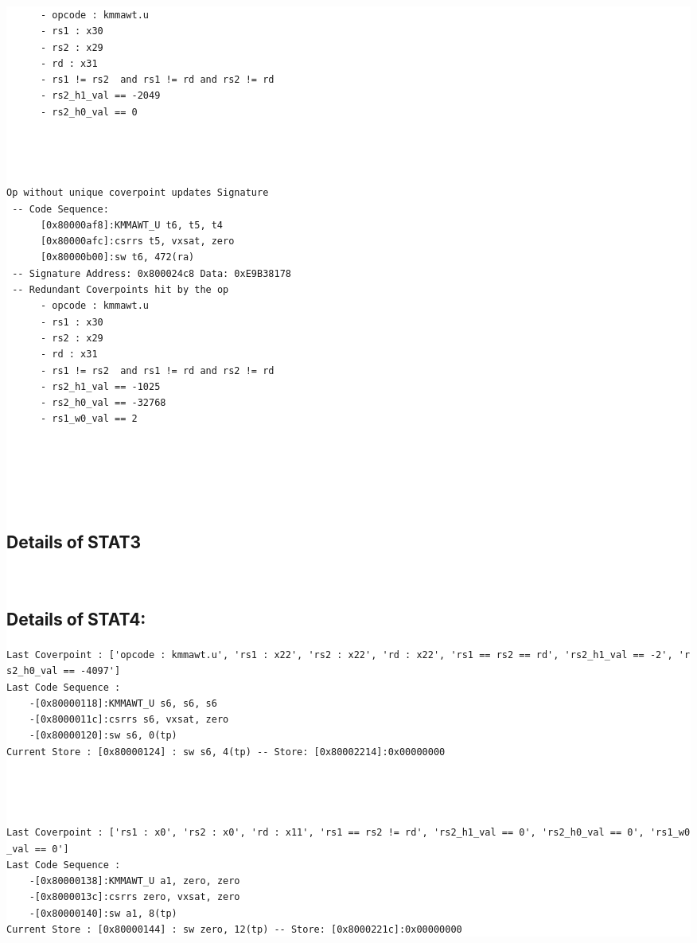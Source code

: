 ```
      - opcode : kmmawt.u
      - rs1 : x30
      - rs2 : x29
      - rd : x31
      - rs1 != rs2  and rs1 != rd and rs2 != rd
      - rs2_h1_val == -2049
      - rs2_h0_val == 0




Op without unique coverpoint updates Signature
 -- Code Sequence:
      [0x80000af8]:KMMAWT_U t6, t5, t4
      [0x80000afc]:csrrs t5, vxsat, zero
      [0x80000b00]:sw t6, 472(ra)
 -- Signature Address: 0x800024c8 Data: 0xE9B38178
 -- Redundant Coverpoints hit by the op
      - opcode : kmmawt.u
      - rs1 : x30
      - rs2 : x29
      - rd : x31
      - rs1 != rs2  and rs1 != rd and rs2 != rd
      - rs2_h1_val == -1025
      - rs2_h0_val == -32768
      - rs1_w0_val == 2






```

## Details of STAT3

```


```

## Details of STAT4:

```
Last Coverpoint : ['opcode : kmmawt.u', 'rs1 : x22', 'rs2 : x22', 'rd : x22', 'rs1 == rs2 == rd', 'rs2_h1_val == -2', 'rs2_h0_val == -4097']
Last Code Sequence : 
	-[0x80000118]:KMMAWT_U s6, s6, s6
	-[0x8000011c]:csrrs s6, vxsat, zero
	-[0x80000120]:sw s6, 0(tp)
Current Store : [0x80000124] : sw s6, 4(tp) -- Store: [0x80002214]:0x00000000




Last Coverpoint : ['rs1 : x0', 'rs2 : x0', 'rd : x11', 'rs1 == rs2 != rd', 'rs2_h1_val == 0', 'rs2_h0_val == 0', 'rs1_w0_val == 0']
Last Code Sequence : 
	-[0x80000138]:KMMAWT_U a1, zero, zero
	-[0x8000013c]:csrrs zero, vxsat, zero
	-[0x80000140]:sw a1, 8(tp)
Current Store : [0x80000144] : sw zero, 12(tp) -- Store: [0x8000221c]:0x00000000

```
